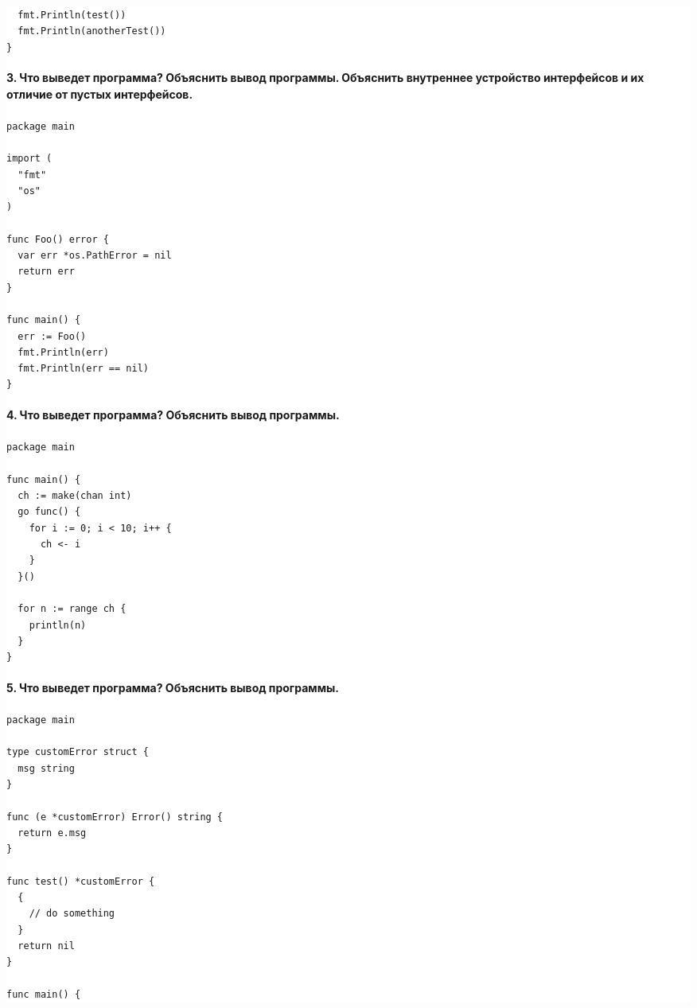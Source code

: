 ```
  fmt.Println(test())
  fmt.Println(anotherTest())
}
```
#### 3. Что выведет программа? Объяснить вывод программы. Объяснить внутреннее устройство интерфейсов и их отличие от пустых интерфейсов.
```
package main

import (
  "fmt"
  "os"
)

func Foo() error {
  var err *os.PathError = nil
  return err
}

func main() {
  err := Foo()
  fmt.Println(err)
  fmt.Println(err == nil)
}
```
#### 4. Что выведет программа? Объяснить вывод программы.
```
package main

func main() {
  ch := make(chan int)
  go func() {
    for i := 0; i < 10; i++ {
      ch <- i
    }
  }()

  for n := range ch {
    println(n)
  }
}
```
#### 5. Что выведет программа? Объяснить вывод программы.
```
package main

type customError struct {
  msg string
}

func (e *customError) Error() string {
  return e.msg
}

func test() *customError {
  {
    // do something
  }
  return nil
}

func main() {
```